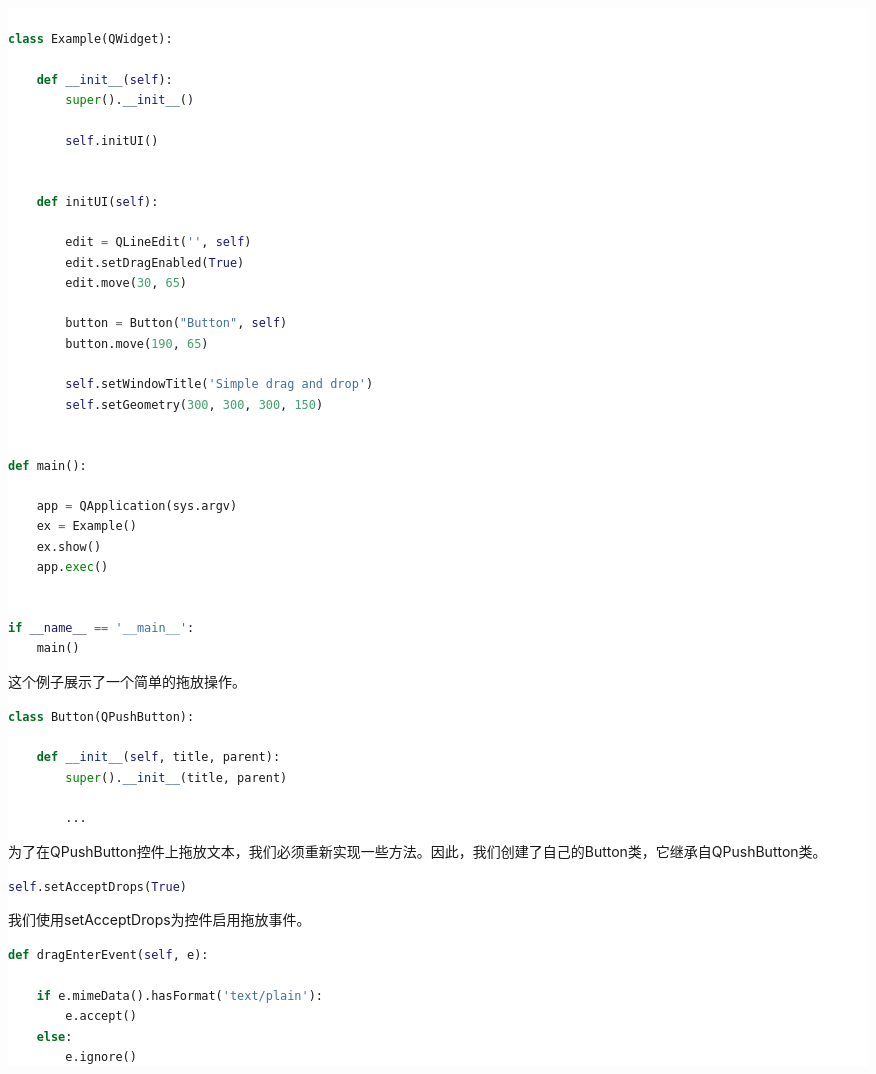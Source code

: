 ```python

class Example(QWidget):

    def __init__(self):
        super().__init__()

        self.initUI()


    def initUI(self):

        edit = QLineEdit('', self)
        edit.setDragEnabled(True)
        edit.move(30, 65)

        button = Button("Button", self)
        button.move(190, 65)

        self.setWindowTitle('Simple drag and drop')
        self.setGeometry(300, 300, 300, 150)


def main():

    app = QApplication(sys.argv)
    ex = Example()
    ex.show()
    app.exec()


if __name__ == '__main__':
    main()
```

这个例子展示了一个简单的拖放操作。

```python
class Button(QPushButton):

    def __init__(self, title, parent):
        super().__init__(title, parent)

        ...
```

为了在QPushButton控件上拖放文本，我们必须重新实现一些方法。因此，我们创建了自己的Button类，它继承自QPushButton类。

```python
self.setAcceptDrops(True)
```

我们使用setAcceptDrops为控件启用拖放事件。

```python
def dragEnterEvent(self, e):

    if e.mimeData().hasFormat('text/plain'):
        e.accept()
    else:
        e.ignore()
```
